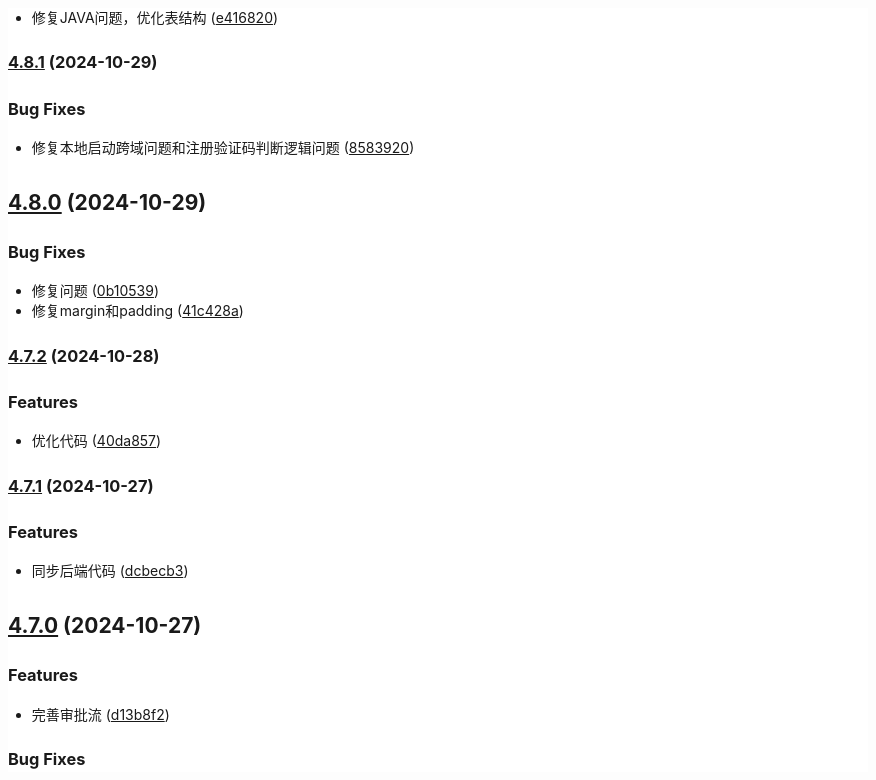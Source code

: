 * 修复JAVA问题，优化表结构 ([e416820](https://github.com/JackySoft/marsview/commit/e4168209894c0ab5d701c7d9f3aec1164ed64c92))

### [4.8.1](https://github.com/JackySoft/marsview/compare/v4.8.0...v4.8.1) (2024-10-29)


### Bug Fixes

* 修复本地启动跨域问题和注册验证码判断逻辑问题 ([8583920](https://github.com/JackySoft/marsview/commit/858392060e9fd853b79259ce8993b242bdfe81a2))

## [4.8.0](https://github.com/JackySoft/marsview/compare/v4.7.2...v4.8.0) (2024-10-29)


### Bug Fixes

* 修复问题 ([0b10539](https://github.com/JackySoft/marsview/commit/0b1053915de8e178d2bf40929db0a31cb4aa95a8))
* 修复margin和padding ([41c428a](https://github.com/JackySoft/marsview/commit/41c428a88613e0d6e44ad7396780cbdd86cd4e3f))

### [4.7.2](https://github.com/JackySoft/marsview/compare/v4.7.1...v4.7.2) (2024-10-28)


### Features

* 优化代码 ([40da857](https://github.com/JackySoft/marsview/commit/40da8577b3eef7298ec5358adb40c1d3523809a5))

### [4.7.1](https://github.com/JackySoft/marsview/compare/v4.7.0...v4.7.1) (2024-10-27)


### Features

* 同步后端代码 ([dcbecb3](https://github.com/JackySoft/marsview/commit/dcbecb343ac05b182f5b63b0e0e879d3607e8b21))

## [4.7.0](https://github.com/JackySoft/marsview/compare/v4.6.0...v4.7.0) (2024-10-27)


### Features

* 完善审批流 ([d13b8f2](https://github.com/JackySoft/marsview/commit/d13b8f2cd7a848cada576bdddc92c5306093c96b))


### Bug Fixes
